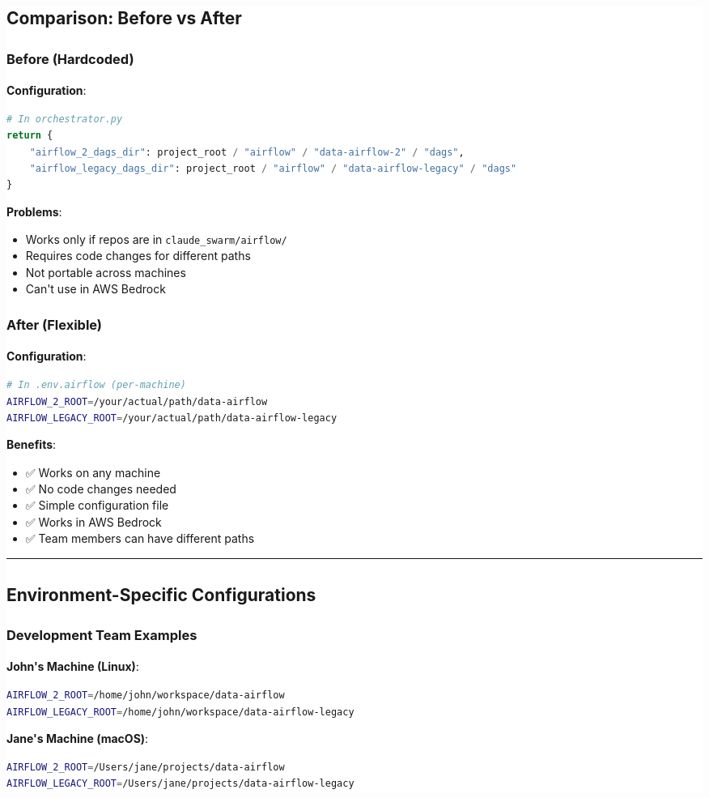 
## Comparison: Before vs After

### Before (Hardcoded)

**Configuration**:
```python
# In orchestrator.py
return {
    "airflow_2_dags_dir": project_root / "airflow" / "data-airflow-2" / "dags",
    "airflow_legacy_dags_dir": project_root / "airflow" / "data-airflow-legacy" / "dags"
}
```

**Problems**:
- Works only if repos are in `claude_swarm/airflow/`
- Requires code changes for different paths
- Not portable across machines
- Can't use in AWS Bedrock

### After (Flexible)

**Configuration**:
```bash
# In .env.airflow (per-machine)
AIRFLOW_2_ROOT=/your/actual/path/data-airflow
AIRFLOW_LEGACY_ROOT=/your/actual/path/data-airflow-legacy
```

**Benefits**:
- ✅ Works on any machine
- ✅ No code changes needed
- ✅ Simple configuration file
- ✅ Works in AWS Bedrock
- ✅ Team members can have different paths

---

## Environment-Specific Configurations

### Development Team Examples

**John's Machine (Linux)**:
```bash
AIRFLOW_2_ROOT=/home/john/workspace/data-airflow
AIRFLOW_LEGACY_ROOT=/home/john/workspace/data-airflow-legacy
```

**Jane's Machine (macOS)**:
```bash
AIRFLOW_2_ROOT=/Users/jane/projects/data-airflow
AIRFLOW_LEGACY_ROOT=/Users/jane/projects/data-airflow-legacy
```

